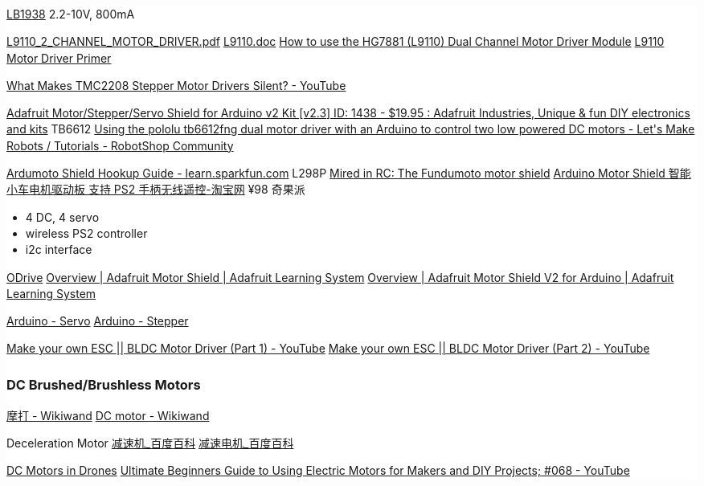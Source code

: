 [LB1938](http://www.onsemi.com/pub/Collateral/ENA2041-D.PDF) 2.2-10V, 800mA

[L9110_2_CHANNEL_MOTOR_DRIVER.pdf](http://me.web2.ncut.edu.tw/ezfiles/39/1039/img/617/L9110_2_CHANNEL_MOTOR_DRIVER.pdf)
[L9110.doc](https://www.elecrow.com/download/datasheet-l9110.pdf)
[How to use the HG7881 (L9110) Dual Channel Motor Driver Module](<https://www.bananarobotics.com/shop/How-to-use-the-HG7881-(L9110)-Dual-Channel-Motor-Driver-Module>)
[L9110 Motor Driver Primer](https://www.electroschematics.com/13797/l9110-motor-driver-primer/)

[What Makes TMC2208 Stepper Motor Drivers Silent? - YouTube](https://www.youtube.com/watch?v=Ut3Mj0AX5T4)

[Adafruit Motor/Stepper/Servo Shield for Arduino v2 Kit [v2.3] ID: 1438 - \$19.95 : Adafruit Industries, Unique & fun DIY electronics and kits](https://www.adafruit.com/product/1438) TB6612
[Using the pololu tb6612fng dual motor driver with an Arduino to control two low powered DC motors - Let's Make Robots / Tutorials - RobotShop Community](https://www.robotshop.com/community/forum/t/using-the-pololu-tb6612fng-dual-motor-driver-with-an-arduino-to-control-two-low-powered-dc-motors/13158)

[Ardumoto Shield Hookup Guide - learn.sparkfun.com](https://learn.sparkfun.com/tutorials/ardumoto-shield-hookup-guide) L298P
[Mired in RC: The Fundumoto motor shield](http://rc.mired.org/2017/09/the-fundumoto-motor-shield.html)
[Arduino Motor Shield 智能小车电机驱动板 支持 PS2 手柄无线遥控-淘宝网](https://item.taobao.com/item.htm?id=546984627565) ¥98 奇果派

- 4 DC, 4 servo
- wireless PS2 controller
- i2c interface

[ODrive](https://odriverobotics.com/)
[Overview | Adafruit Motor Shield | Adafruit Learning System](https://learn.adafruit.com/adafruit-motor-shield)
[Overview | Adafruit Motor Shield V2 for Arduino | Adafruit Learning System](https://learn.adafruit.com/adafruit-motor-shield-v2-for-arduino)

[Arduino - Servo](https://www.arduino.cc/en/Reference/Servo)
[Arduino - Stepper](https://www.arduino.cc/en/Reference/Stepper)

[Make your own ESC || BLDC Motor Driver (Part 1) - YouTube](https://www.youtube.com/watch?v=W9IHEqlGG1s)
[Make your own ESC || BLDC Motor Driver (Part 2) - YouTube](https://www.youtube.com/watch?v=NXkLydhRvS0)

### DC Brushed/Brushless Motors

[摩打 - Wikiwand](https://www.wikiwand.com/zh/电动机)
[DC motor - Wikiwand](http://www.wikiwand.com/en/DC_motor)

Deceleration Motor
[减速机\_百度百科](https://baike.baidu.com/item/减速机)
[减速电机\_百度百科](https://baike.baidu.com/item/减速电机)

[DC Motors in Drones](http://www.edisontechcenter.org/Drones.html)
[Ultimate Beginners Guide to Using Electric Motors for Makers and DIY Projects; #068 - YouTube](https://www.youtube.com/watch?v=SrPHQh-M3pM)
